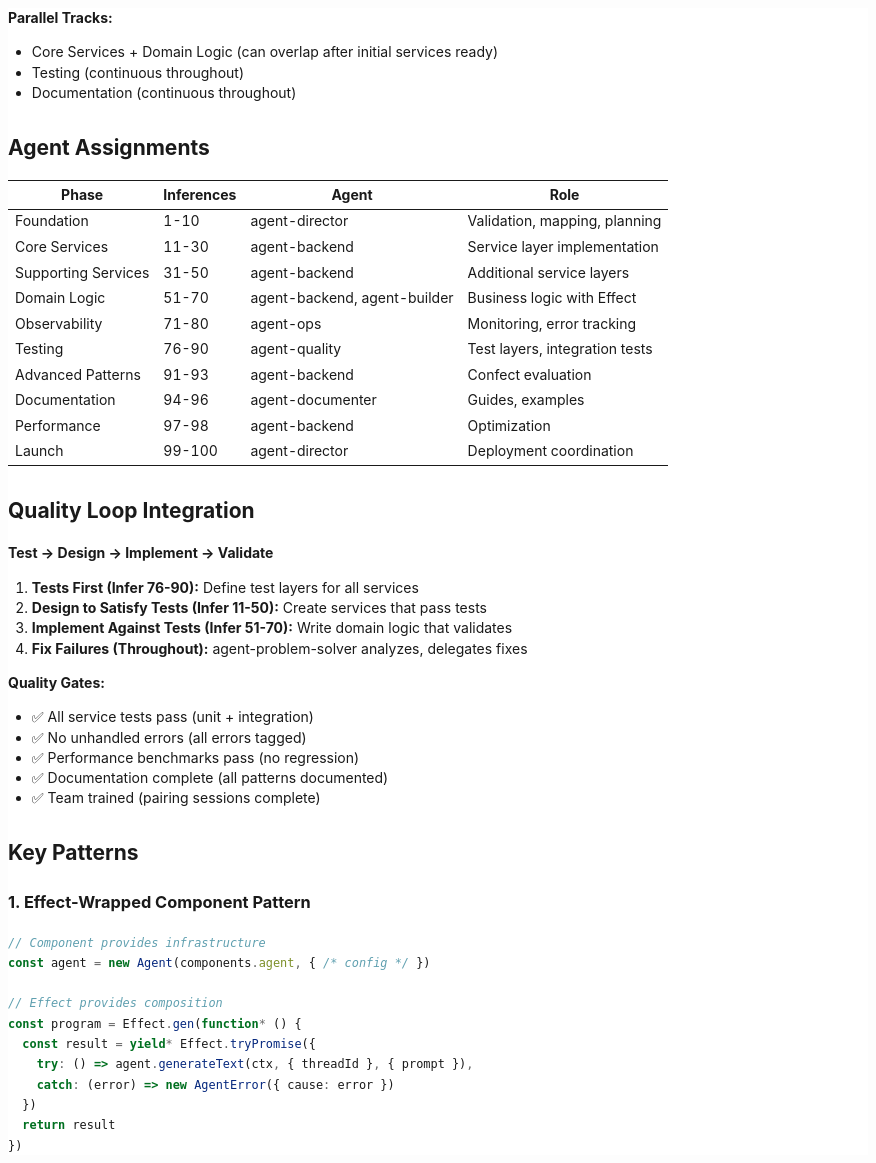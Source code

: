 **Parallel Tracks:**
- Core Services + Domain Logic (can overlap after initial services ready)
- Testing (continuous throughout)
- Documentation (continuous throughout)

## Agent Assignments

| Phase | Inferences | Agent | Role |
|-------|-----------|-------|------|
| Foundation | 1-10 | agent-director | Validation, mapping, planning |
| Core Services | 11-30 | agent-backend | Service layer implementation |
| Supporting Services | 31-50 | agent-backend | Additional service layers |
| Domain Logic | 51-70 | agent-backend, agent-builder | Business logic with Effect |
| Observability | 71-80 | agent-ops | Monitoring, error tracking |
| Testing | 76-90 | agent-quality | Test layers, integration tests |
| Advanced Patterns | 91-93 | agent-backend | Confect evaluation |
| Documentation | 94-96 | agent-documenter | Guides, examples |
| Performance | 97-98 | agent-backend | Optimization |
| Launch | 99-100 | agent-director | Deployment coordination |

## Quality Loop Integration

**Test → Design → Implement → Validate**

1. **Tests First (Infer 76-90):** Define test layers for all services
2. **Design to Satisfy Tests (Infer 11-50):** Create services that pass tests
3. **Implement Against Tests (Infer 51-70):** Write domain logic that validates
4. **Fix Failures (Throughout):** agent-problem-solver analyzes, delegates fixes

**Quality Gates:**
- ✅ All service tests pass (unit + integration)
- ✅ No unhandled errors (all errors tagged)
- ✅ Performance benchmarks pass (no regression)
- ✅ Documentation complete (all patterns documented)
- ✅ Team trained (pairing sessions complete)

## Key Patterns

### 1. Effect-Wrapped Component Pattern

```typescript
// Component provides infrastructure
const agent = new Agent(components.agent, { /* config */ })

// Effect provides composition
const program = Effect.gen(function* () {
  const result = yield* Effect.tryPromise({
    try: () => agent.generateText(ctx, { threadId }, { prompt }),
    catch: (error) => new AgentError({ cause: error })
  })
  return result
})
```

